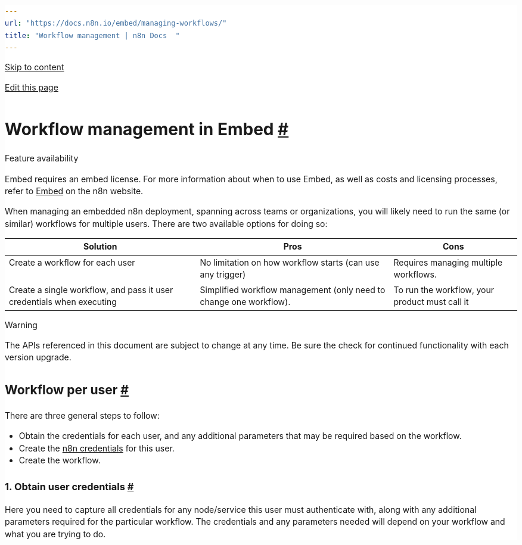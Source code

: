 ```yaml
---
url: "https://docs.n8n.io/embed/managing-workflows/"
title: "Workflow management | n8n Docs  "
---
```


[Skip to content](https://docs.n8n.io/embed/managing-workflows/#workflow-management-in-embed)

[Edit this page](https://github.com/n8n-io/n8n-docs/edit/main/docs/embed/managing-workflows.md "Edit this page")

# Workflow management in Embed [\#](https://docs.n8n.io/embed/managing-workflows/\#workflow-management-in-embed "Permanent link")

Feature availability

Embed requires an embed license. For more information about when to use Embed, as well as costs and licensing processes, refer to [Embed](https://n8n.io/embed/) on the n8n website.

When managing an embedded n8n deployment, spanning across teams or organizations, you will likely need to run the same (or similar) workflows for multiple users. There are two available options for doing so:

| Solution | Pros | Cons |
| --- | --- | --- |
| Create a workflow for each user | No limitation on how workflow starts (can use any trigger) | Requires managing multiple workflows. |
| Create a single workflow, and pass it user credentials when executing | Simplified workflow management (only need to change one workflow). | To run the workflow, your product must call it |

Warning

The APIs referenced in this document are subject to change at any time. Be sure the check for continued functionality with each version upgrade.

## Workflow per user [\#](https://docs.n8n.io/embed/managing-workflows/\#workflow-per-user "Permanent link")

There are three general steps to follow:

- Obtain the credentials for each user, and any additional parameters that may be required based on the workflow.
- Create the [n8n credentials](https://docs.n8n.io/glossary/#credential-n8n) for this user.
- Create the workflow.

### 1\. Obtain user credentials [\#](https://docs.n8n.io/embed/managing-workflows/\#1-obtain-user-credentials "Permanent link")

Here you need to capture all credentials for any node/service this user must authenticate with, along with any additional parameters required for the particular workflow. The credentials and any parameters needed will depend on your workflow and what you are trying to do.
